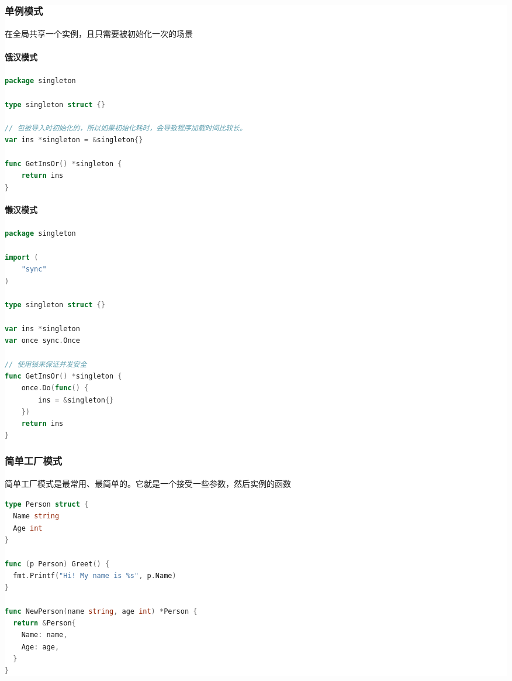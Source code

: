 ### 单例模式

在全局共享一个实例，且只需要被初始化一次的场景

#### 饿汉模式

```go
package singleton

type singleton struct {}

// 包被导入时初始化的，所以如果初始化耗时，会导致程序加载时间比较长。
var ins *singleton = &singleton{}

func GetInsOr() *singleton {
    return ins
}
```

#### 懒汉模式

```go
package singleton

import (
    "sync"
)

type singleton struct {}

var ins *singleton
var once sync.Once

// 使用锁来保证并发安全
func GetInsOr() *singleton {
    once.Do(func() {
        ins = &singleton{}
    })
    return ins
}
```

### 简单工厂模式

简单工厂模式是最常用、最简单的。它就是一个接受一些参数，然后实例的函数

```go
type Person struct {
  Name string
  Age int
}

func (p Person) Greet() {
  fmt.Printf("Hi! My name is %s", p.Name)
}

func NewPerson(name string, age int) *Person {
  return &Person{
    Name: name,
    Age: age,
  }
}
```
